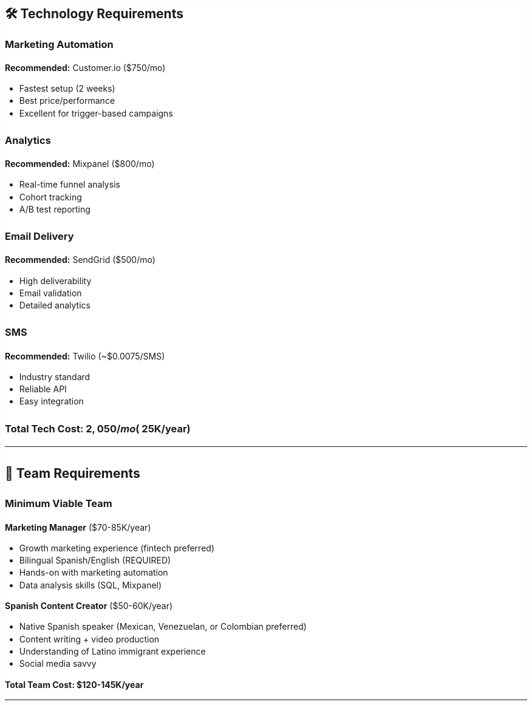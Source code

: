 
## 🛠 Technology Requirements

### Marketing Automation
**Recommended:** Customer.io ($750/mo)
- Fastest setup (2 weeks)
- Best price/performance
- Excellent for trigger-based campaigns

### Analytics
**Recommended:** Mixpanel ($800/mo)
- Real-time funnel analysis
- Cohort tracking
- A/B test reporting

### Email Delivery
**Recommended:** SendGrid ($500/mo)
- High deliverability
- Email validation
- Detailed analytics

### SMS
**Recommended:** Twilio (~$0.0075/SMS)
- Industry standard
- Reliable API
- Easy integration

### Total Tech Cost: $2,050/mo (~$25K/year)

---

## 👥 Team Requirements

### Minimum Viable Team

**Marketing Manager** ($70-85K/year)
- Growth marketing experience (fintech preferred)
- Bilingual Spanish/English (REQUIRED)
- Hands-on with marketing automation
- Data analysis skills (SQL, Mixpanel)

**Spanish Content Creator** ($50-60K/year)
- Native Spanish speaker (Mexican, Venezuelan, or Colombian preferred)
- Content writing + video production
- Understanding of Latino immigrant experience
- Social media savvy

**Total Team Cost: $120-145K/year**

---

